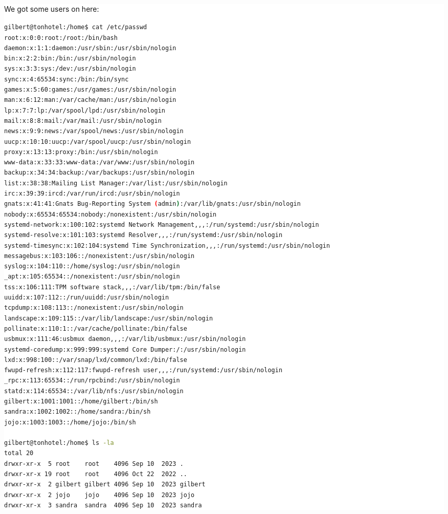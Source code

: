 
We got some users on here:

```bash
gilbert@tonhotel:/home$ cat /etc/passwd
root:x:0:0:root:/root:/bin/bash
daemon:x:1:1:daemon:/usr/sbin:/usr/sbin/nologin
bin:x:2:2:bin:/bin:/usr/sbin/nologin
sys:x:3:3:sys:/dev:/usr/sbin/nologin
sync:x:4:65534:sync:/bin:/bin/sync
games:x:5:60:games:/usr/games:/usr/sbin/nologin
man:x:6:12:man:/var/cache/man:/usr/sbin/nologin
lp:x:7:7:lp:/var/spool/lpd:/usr/sbin/nologin
mail:x:8:8:mail:/var/mail:/usr/sbin/nologin
news:x:9:9:news:/var/spool/news:/usr/sbin/nologin
uucp:x:10:10:uucp:/var/spool/uucp:/usr/sbin/nologin
proxy:x:13:13:proxy:/bin:/usr/sbin/nologin
www-data:x:33:33:www-data:/var/www:/usr/sbin/nologin
backup:x:34:34:backup:/var/backups:/usr/sbin/nologin
list:x:38:38:Mailing List Manager:/var/list:/usr/sbin/nologin
irc:x:39:39:ircd:/var/run/ircd:/usr/sbin/nologin
gnats:x:41:41:Gnats Bug-Reporting System (admin):/var/lib/gnats:/usr/sbin/nologin
nobody:x:65534:65534:nobody:/nonexistent:/usr/sbin/nologin
systemd-network:x:100:102:systemd Network Management,,,:/run/systemd:/usr/sbin/nologin
systemd-resolve:x:101:103:systemd Resolver,,,:/run/systemd:/usr/sbin/nologin
systemd-timesync:x:102:104:systemd Time Synchronization,,,:/run/systemd:/usr/sbin/nologin
messagebus:x:103:106::/nonexistent:/usr/sbin/nologin
syslog:x:104:110::/home/syslog:/usr/sbin/nologin
_apt:x:105:65534::/nonexistent:/usr/sbin/nologin
tss:x:106:111:TPM software stack,,,:/var/lib/tpm:/bin/false
uuidd:x:107:112::/run/uuidd:/usr/sbin/nologin
tcpdump:x:108:113::/nonexistent:/usr/sbin/nologin
landscape:x:109:115::/var/lib/landscape:/usr/sbin/nologin
pollinate:x:110:1::/var/cache/pollinate:/bin/false
usbmux:x:111:46:usbmux daemon,,,:/var/lib/usbmux:/usr/sbin/nologin
systemd-coredump:x:999:999:systemd Core Dumper:/:/usr/sbin/nologin
lxd:x:998:100::/var/snap/lxd/common/lxd:/bin/false
fwupd-refresh:x:112:117:fwupd-refresh user,,,:/run/systemd:/usr/sbin/nologin
_rpc:x:113:65534::/run/rpcbind:/usr/sbin/nologin
statd:x:114:65534::/var/lib/nfs:/usr/sbin/nologin
gilbert:x:1001:1001::/home/gilbert:/bin/sh
sandra:x:1002:1002::/home/sandra:/bin/sh
jojo:x:1003:1003::/home/jojo:/bin/sh

gilbert@tonhotel:/home$ ls -la
total 20
drwxr-xr-x  5 root    root    4096 Sep 10  2023 .
drwxr-xr-x 19 root    root    4096 Oct 22  2022 ..
drwxr-xr-x  2 gilbert gilbert 4096 Sep 10  2023 gilbert
drwxr-xr-x  2 jojo    jojo    4096 Sep 10  2023 jojo
drwxr-xr-x  3 sandra  sandra  4096 Sep 10  2023 sandra
```
